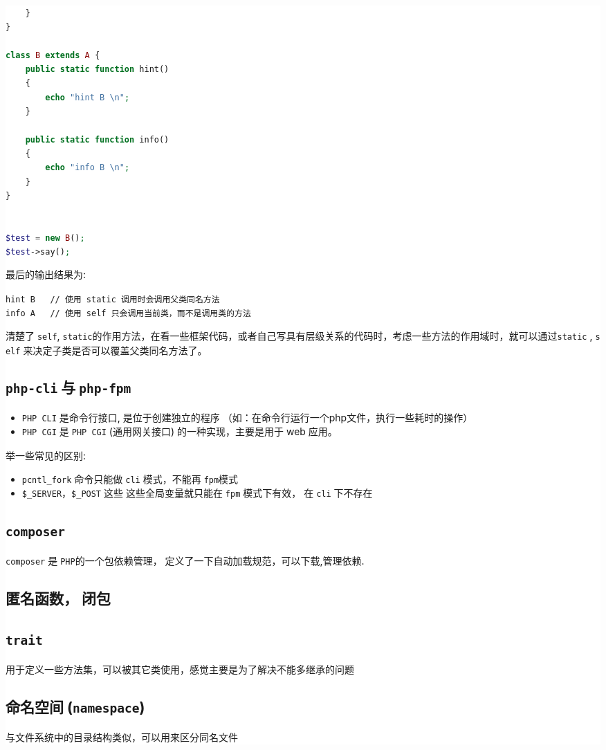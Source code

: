 ```php
    }
}

class B extends A {
    public static function hint()
    {
        echo "hint B \n";
    }

    public static function info()
    {
        echo "info B \n";
    }
}


$test = new B();
$test->say();
```

最后的输出结果为:

```shell
hint B   // 使用 static 调用时会调用父类同名方法
info A   // 使用 self 只会调用当前类，而不是调用类的方法
```



清楚了 `self`, `static`的作用方法，在看一些框架代码，或者自己写具有层级关系的代码时，考虑一些方法的作用域时，就可以通过`static` , `self` 来决定子类是否可以覆盖父类同名方法了。

## `php-cli` 与 `php-fpm`

- `PHP CLI` 是命令行接口, 是位于创建独立的程序 （如：在命令行运行一个php文件，执行一些耗时的操作）
- `PHP CGI` 是 `PHP CGI` (通用网关接口) 的一种实现，主要是用于 web 应用。

举一些常见的区别:

- `pcntl_fork` 命令只能做 `cli` 模式，不能再 `fpm`模式
- `$_SERVER`，`$_POST` 这些 这些全局变量就只能在 `fpm` 模式下有效， 在 `cli` 下不存在

## `composer`

`composer`  是 `PHP`的一个包依赖管理， 定义了一下自动加载规范，可以下载,管理依赖.

## 匿名函数， 闭包

## `trait` 

用于定义一些方法集，可以被其它类使用，感觉主要是为了解决不能多继承的问题

## 命名空间 (`namespace`)

与文件系统中的目录结构类似，可以用来区分同名文件
